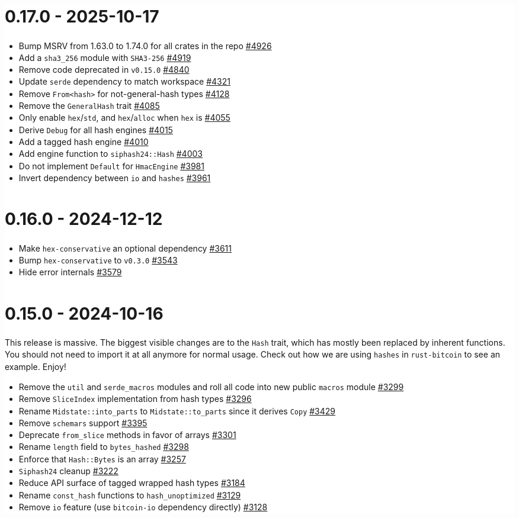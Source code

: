 # 0.17.0 - 2025-10-17

* Bump MSRV from 1.63.0 to 1.74.0 for all crates in the repo [#4926](https://github.com/rust-bitcoin/rust-bitcoin/pull/4926)
* Add a `sha3_256` module with `SHA3-256` [#4919](https://github.com/rust-bitcoin/rust-bitcoin/pull/4919)
* Remove code deprecated in `v0.15.0` [#4840](https://github.com/rust-bitcoin/rust-bitcoin/pull/4840)
* Update `serde` dependency to match workspace [#4321](https://github.com/rust-bitcoin/rust-bitcoin/pull/4321)
* Remove `From<hash>` for not-general-hash types [#4128 ](https://github.com/rust-bitcoin/rust-bitcoin/pull/4128)
* Remove the `GeneralHash` trait [#4085](https://github.com/rust-bitcoin/rust-bitcoin/pull/4085)
* Only enable `hex`/`std`, and `hex`/`alloc` when `hex` is [#4055](https://github.com/rust-bitcoin/rust-bitcoin/pull/4055)
* Derive `Debug` for all hash engines [#4015](https://github.com/rust-bitcoin/rust-bitcoin/pull/4015)
* Add a tagged hash engine [#4010](https://github.com/rust-bitcoin/rust-bitcoin/pull/4010)
* Add engine function to `siphash24::Hash` [#4003](https://github.com/rust-bitcoin/rust-bitcoin/pull/4003)
* Do not implement `Default` for `HmacEngine` [#3981](https://github.com/rust-bitcoin/rust-bitcoin/pull/3981)
* Invert dependency between `io` and `hashes` [#3961](https://github.com/rust-bitcoin/rust-bitcoin/pull/3961)

# 0.16.0 - 2024-12-12

* Make `hex-conservative` an optional dependency [#3611](https://github.com/rust-bitcoin/rust-bitcoin/pull/3611)
* Bump `hex-conservative` to `v0.3.0` [#3543](https://github.com/rust-bitcoin/rust-bitcoin/pull/3543)
* Hide error internals [#3579](https://github.com/rust-bitcoin/rust-bitcoin/pull/3579)

# 0.15.0 - 2024-10-16

This release is massive. The biggest visible changes are to the `Hash` trait, which has mostly been replaced
by inherent functions. You should not need to import it at all anymore for normal usage. Check out how we are
using `hashes` in `rust-bitcoin` to see an example. Enjoy!

* Remove the `util` and `serde_macros` modules and roll all code into new public `macros` module [#3299](https://github.com/rust-bitcoin/rust-bitcoin/pull/3299)
* Remove `SliceIndex` implementation from hash types [#3296](https://github.com/rust-bitcoin/rust-bitcoin/pull/3296)
* Rename `Midstate::into_parts` to `Midstate::to_parts` since it derives `Copy` [#3429](https://github.com/rust-bitcoin/rust-bitcoin/pull/3429)
* Remove `schemars` support [#3395](https://github.com/rust-bitcoin/rust-bitcoin/pull/3395)
* Deprecate `from_slice` methods in favor of arrays [#3301](https://github.com/rust-bitcoin/rust-bitcoin/pull/3301)
* Rename `length` field to `bytes_hashed` [#3298](https://github.com/rust-bitcoin/rust-bitcoin/pull/3298)
* Enforce that `Hash::Bytes` is an array [#3257](https://github.com/rust-bitcoin/rust-bitcoin/pull/3257)
* `Siphash24` cleanup [#3222](https://github.com/rust-bitcoin/rust-bitcoin/pull/3222)
* Reduce API surface of tagged wrapped hash types [#3184](https://github.com/rust-bitcoin/rust-bitcoin/pull/3184)
* Rename `const_hash` functions to `hash_unoptimized` [#3129](https://github.com/rust-bitcoin/rust-bitcoin/pull/3129)
* Remove `io` feature (use `bitcoin-io` dependency directly) [#3128](https://github.com/rust-bitcoin/rust-bitcoin/pull/3128)